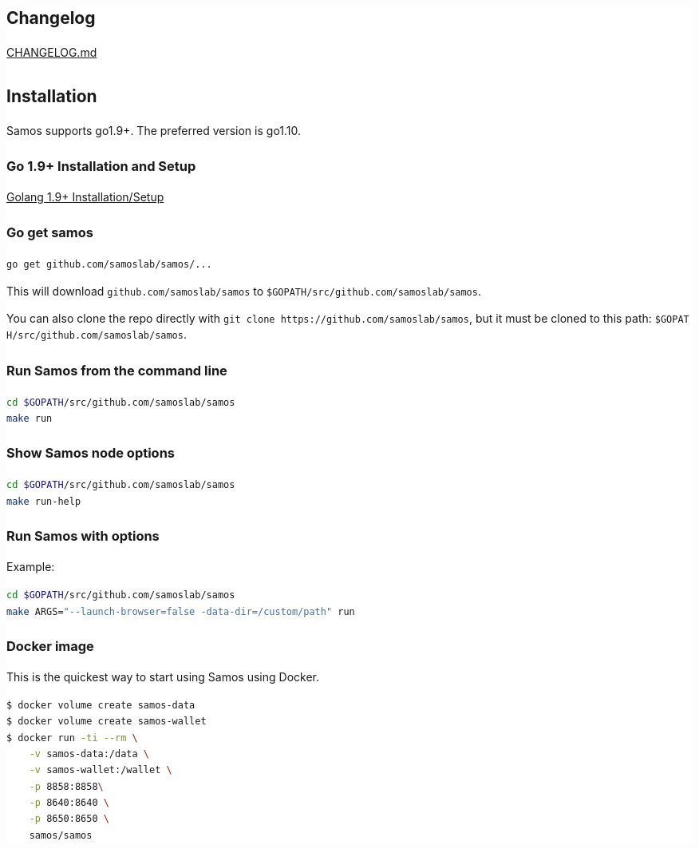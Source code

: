 

## Changelog

[CHANGELOG.md](CHANGELOG.md)

## Installation

Samos supports go1.9+.  The preferred version is go1.10.

### Go 1.9+ Installation and Setup

[Golang 1.9+ Installation/Setup](./INSTALLATION.md)

### Go get samos

```sh
go get github.com/samoslab/samos/...
```

This will download `github.com/samoslab/samos` to `$GOPATH/src/github.com/samoslab/samos`.

You can also clone the repo directly with `git clone https://github.com/samoslab/samos`,
but it must be cloned to this path: `$GOPATH/src/github.com/samoslab/samos`.

### Run Samos from the command line

```sh
cd $GOPATH/src/github.com/samoslab/samos
make run
```

### Show Samos node options

```sh
cd $GOPATH/src/github.com/samoslab/samos
make run-help
```

### Run Samos with options

Example:

```sh
cd $GOPATH/src/github.com/samoslab/samos
make ARGS="--launch-browser=false -data-dir=/custom/path" run
```

### Docker image

This is the quickest way to start using Samos using Docker.

```sh
$ docker volume create samos-data
$ docker volume create samos-wallet
$ docker run -ti --rm \
    -v samos-data:/data \
    -v samos-wallet:/wallet \
    -p 8858:8858\
    -p 8640:8640 \
    -p 8650:8650 \
    samos/samos
```
